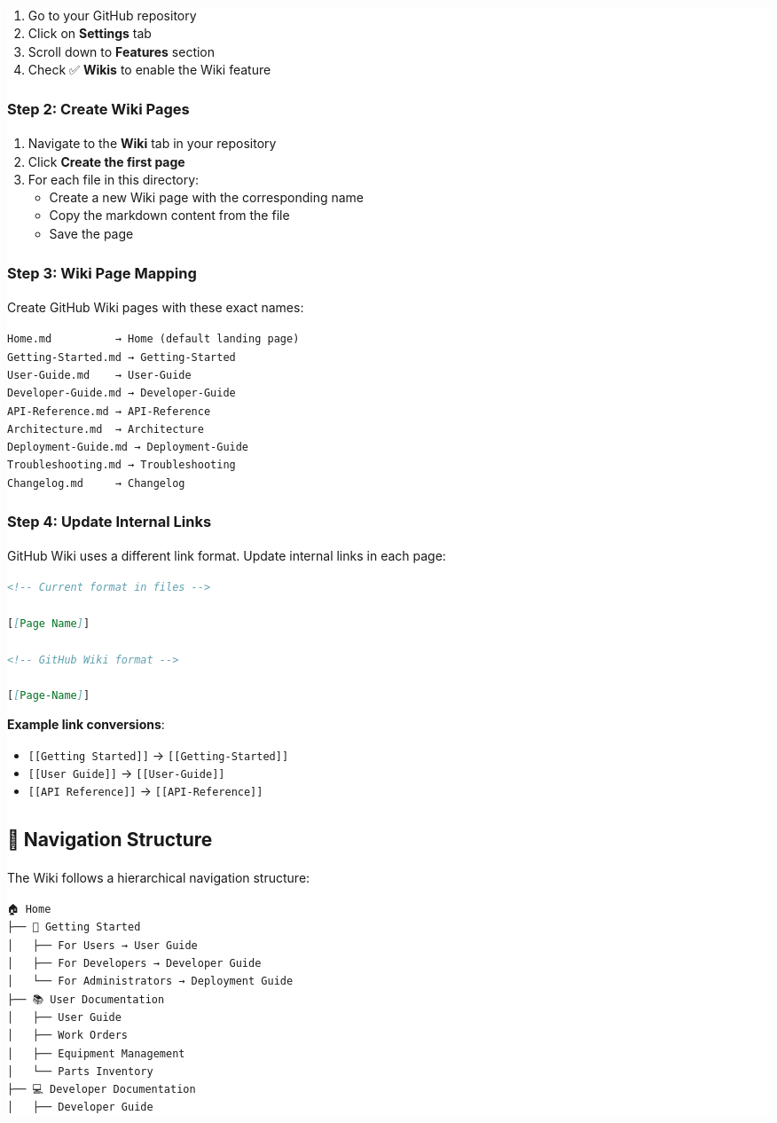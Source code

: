 1. Go to your GitHub repository
2. Click on **Settings** tab
3. Scroll down to **Features** section
4. Check ✅ **Wikis** to enable the Wiki feature

### Step 2: Create Wiki Pages

1. Navigate to the **Wiki** tab in your repository
2. Click **Create the first page**
3. For each file in this directory:
   - Create a new Wiki page with the corresponding name
   - Copy the markdown content from the file
   - Save the page

### Step 3: Wiki Page Mapping

Create GitHub Wiki pages with these exact names:

```
Home.md          → Home (default landing page)
Getting-Started.md → Getting-Started
User-Guide.md    → User-Guide
Developer-Guide.md → Developer-Guide
API-Reference.md → API-Reference
Architecture.md  → Architecture
Deployment-Guide.md → Deployment-Guide
Troubleshooting.md → Troubleshooting
Changelog.md     → Changelog
```

### Step 4: Update Internal Links

GitHub Wiki uses a different link format. Update internal links in each page:

```markdown
<!-- Current format in files -->

[[Page Name]]

<!-- GitHub Wiki format -->

[[Page-Name]]
```

**Example link conversions**:

- `[[Getting Started]]` → `[[Getting-Started]]`
- `[[User Guide]]` → `[[User-Guide]]`
- `[[API Reference]]` → `[[API-Reference]]`

## 🔗 Navigation Structure

The Wiki follows a hierarchical navigation structure:

```
🏠 Home
├── 🚀 Getting Started
│   ├── For Users → User Guide
│   ├── For Developers → Developer Guide
│   └── For Administrators → Deployment Guide
├── 📚 User Documentation
│   ├── User Guide
│   ├── Work Orders
│   ├── Equipment Management
│   └── Parts Inventory
├── 💻 Developer Documentation
│   ├── Developer Guide
```